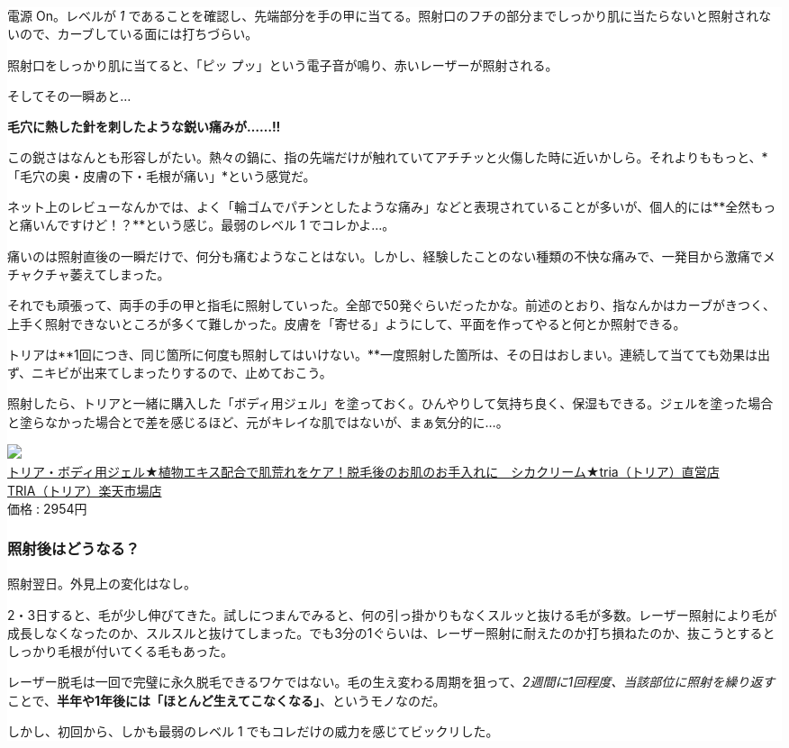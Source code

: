 電源 On。レベルが *1* であることを確認し、先端部分を手の甲に当てる。照射口のフチの部分までしっかり肌に当たらないと照射されないので、カーブしている面には打ちづらい。

照射口をしっかり肌に当てると、「ピッ プッ」という電子音が鳴り、赤いレーザーが照射される。

そしてその一瞬あと…

**毛穴に熱した針を刺したような鋭い痛みが……!!**

この鋭さはなんとも形容しがたい。熱々の鍋に、指の先端だけが触れていてアチチッと火傷した時に近いかしら。それよりももっと、*「毛穴の奥・皮膚の下・毛根が痛い」*という感覚だ。

ネット上のレビューなんかでは、よく「輪ゴムでパチンとしたような痛み」などと表現されていることが多いが、個人的には**全然もっと痛いんですけど！？**という感じ。最弱のレベル 1 でコレかよ…。

痛いのは照射直後の一瞬だけで、何分も痛むようなことはない。しかし、経験したことのない種類の不快な痛みで、一発目から激痛でメチャクチャ萎えてしまった。

それでも頑張って、両手の手の甲と指毛に照射していった。全部で50発ぐらいだったかな。前述のとおり、指なんかはカーブがきつく、上手く照射できないところが多くて難しかった。皮膚を「寄せる」ようにして、平面を作ってやると何とか照射できる。

トリアは**1回につき、同じ箇所に何度も照射してはいけない。**一度照射した箇所は、その日はおしまい。連続して当てても効果は出ず、ニキビが出来てしまったりするので、止めておこう。

照射したら、トリアと一緒に購入した「ボディ用ジェル」を塗っておく。ひんやりして気持ち良く、保湿もできる。ジェルを塗った場合と塗らなかった場合とで差を感じるほど、元がキレイな肌ではないが、まぁ気分的に…。

<div class="ad-rakuten">
  <div class="ad-rakuten-image">
    <a href="https://hb.afl.rakuten.co.jp/hgc/g00qxc62.waxycbf9.g00qxc62.waxyd677/?pc=https%3A%2F%2Fitem.rakuten.co.jp%2Ftriabeauty%2Fgel%2F&amp;m=http%3A%2F%2Fm.rakuten.co.jp%2Ftriabeauty%2Fi%2F10000071%2F">
      <img src="https://thumbnail.image.rakuten.co.jp/@0_mall/triabeauty/cabinet/product/gel_thum.jpg?_ex=128x128">
    </a>
  </div>
  <div class="ad-rakuten-info">
    <div class="ad-rakuten-title">
      <a href="https://hb.afl.rakuten.co.jp/hgc/g00qxc62.waxycbf9.g00qxc62.waxyd677/?pc=https%3A%2F%2Fitem.rakuten.co.jp%2Ftriabeauty%2Fgel%2F&amp;m=http%3A%2F%2Fm.rakuten.co.jp%2Ftriabeauty%2Fi%2F10000071%2F">トリア・ボディ用ジェル★植物エキス配合で肌荒れをケア！脱毛後のお肌のお手入れに　シカクリーム★tria（トリア）直営店</a>
    </div>
    <div class="ad-rakuten-shop">
      <a href="https://hb.afl.rakuten.co.jp/hgc/g00qxc62.waxycbf9.g00qxc62.waxyd677/?pc=https%3A%2F%2Fwww.rakuten.co.jp%2Ftriabeauty%2F&amp;m=http%3A%2F%2Fm.rakuten.co.jp%2Ftriabeauty%2F">TRIA（トリア）楽天市場店</a>
    </div>
    <div class="ad-rakuten-price">価格 : 2954円</div>
  </div>
</div>

### 照射後はどうなる？

照射翌日。外見上の変化はなし。

2・3日すると、毛が少し伸びてきた。試しにつまんでみると、何の引っ掛かりもなくスルッと抜ける毛が多数。レーザー照射により毛が成長しなくなったのか、スルスルと抜けてしまった。でも3分の1ぐらいは、レーザー照射に耐えたのか打ち損ねたのか、抜こうとするとしっかり毛根が付いてくる毛もあった。

レーザー脱毛は一回で完璧に永久脱毛できるワケではない。毛の生え変わる周期を狙って、*2週間に1回程度、当該部位に照射を繰り返す*ことで、**半年や1年後には「ほとんど生えてこなくなる」**、というモノなのだ。

しかし、初回から、しかも最弱のレベル 1 でもコレだけの威力を感じてビックリした。
